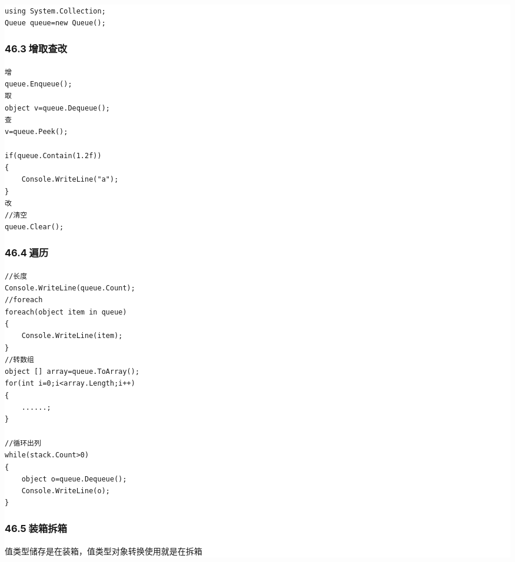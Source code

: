 ```
using System.Collection;
Queue queue=new Queue();
```

### 46.3 增取查改

```
增
queue.Enqueue();
取
object v=queue.Dequeue();
查
v=queue.Peek();

if(queue.Contain(1.2f))
{
	Console.WriteLine("a");
}
改
//清空
queue.Clear();
```

### 46.4 遍历

```
//长度
Console.WriteLine(queue.Count);
//foreach
foreach(object item in queue)
{
	Console.WriteLine(item);
}
//转数组
object [] array=queue.ToArray();
for(int i=0;i<array.Length;i++)
{
	......;
}

//循环出列
while(stack.Count>0)
{
	object o=queue.Dequeue();
	Console.WriteLine(o);
}
```

### 46.5 装箱拆箱

值类型储存是在装箱，值类型对象转换使用就是在拆箱
